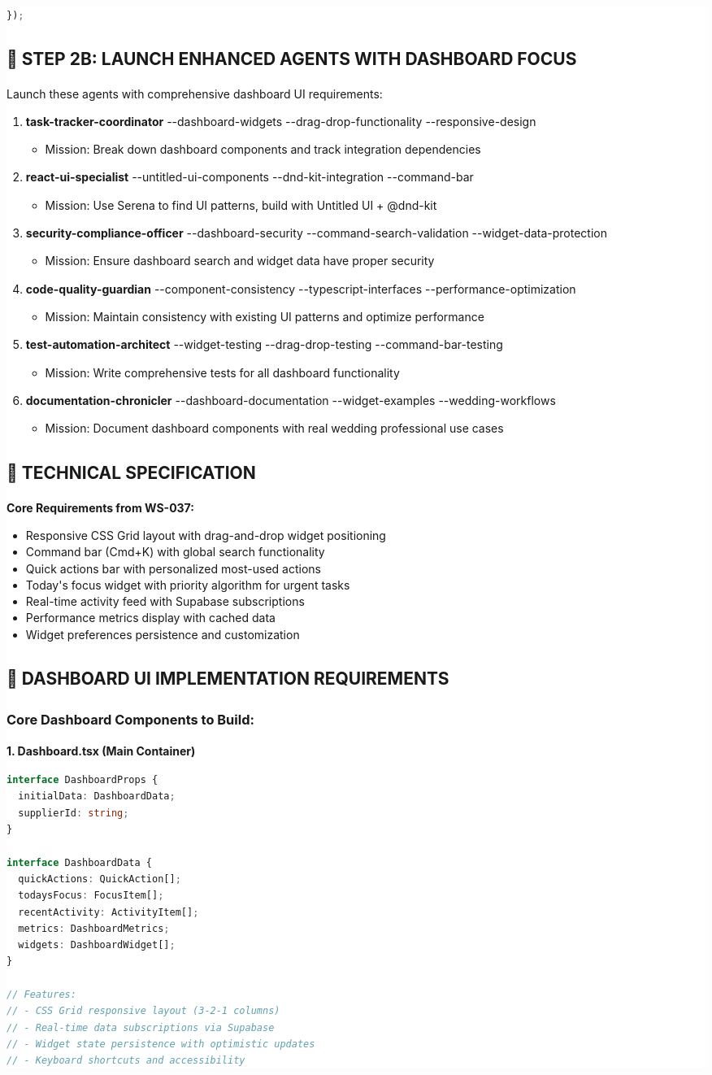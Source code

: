 ```typescript
});
```

## 🚀 STEP 2B: LAUNCH ENHANCED AGENTS WITH DASHBOARD FOCUS

Launch these agents with comprehensive dashboard UI requirements:

1. **task-tracker-coordinator** --dashboard-widgets --drag-drop-functionality --responsive-design
   - Mission: Break down dashboard components and track integration dependencies
   
2. **react-ui-specialist** --untitled-ui-components --dnd-kit-integration --command-bar
   - Mission: Use Serena to find UI patterns, build with Untitled UI + @dnd-kit
   
3. **security-compliance-officer** --dashboard-security --command-search-validation --widget-data-protection  
   - Mission: Ensure dashboard search and widget data have proper security
   
4. **code-quality-guardian** --component-consistency --typescript-interfaces --performance-optimization
   - Mission: Maintain consistency with existing UI patterns and optimize performance
   
5. **test-automation-architect** --widget-testing --drag-drop-testing --command-bar-testing
   - Mission: Write comprehensive tests for all dashboard functionality
   
6. **documentation-chronicler** --dashboard-documentation --widget-examples --wedding-workflows
   - Mission: Document dashboard components with real wedding professional use cases

## 🎯 TECHNICAL SPECIFICATION

**Core Requirements from WS-037:**
- Responsive CSS Grid layout with drag-and-drop widget positioning
- Command bar (Cmd+K) with global search functionality
- Quick actions bar with personalized most-used actions
- Today's focus widget with priority algorithm for urgent tasks
- Real-time activity feed with Supabase subscriptions
- Performance metrics display with cached data
- Widget preferences persistence and customization

## 🎨 DASHBOARD UI IMPLEMENTATION REQUIREMENTS

### Core Dashboard Components to Build:

**1. Dashboard.tsx (Main Container)**
```typescript
interface DashboardProps {
  initialData: DashboardData;
  supplierId: string;
}

interface DashboardData {
  quickActions: QuickAction[];
  todaysFocus: FocusItem[];
  recentActivity: ActivityItem[];
  metrics: DashboardMetrics;
  widgets: DashboardWidget[];
}

// Features:
// - CSS Grid responsive layout (3-2-1 columns)
// - Real-time data subscriptions via Supabase
// - Widget state persistence with optimistic updates
// - Keyboard shortcuts and accessibility
```
